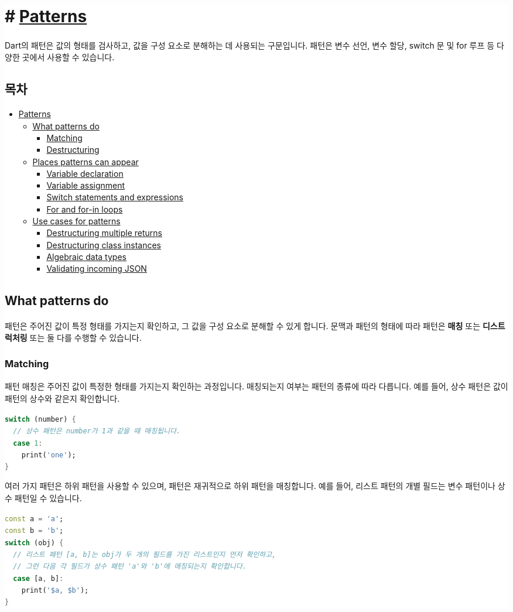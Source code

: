 # # [Patterns](https://dart.dev/language/patterns)

Dart의 패턴은 값의 형태를 검사하고, 값을 구성 요소로 분해하는 데 사용되는 구문입니다. 패턴은 변수 선언, 변수 할당, switch 문 및 for 루프 등 다양한 곳에서 사용할 수 있습니다.

## 목차

- [Patterns](#patterns)
  - [What patterns do](#what-patterns-do)
    - [Matching](#matching)
    - [Destructuring](#destructuring)
  - [Places patterns can appear](#places-patterns-can-appear)
    - [Variable declaration](#variable-declaration)
    - [Variable assignment](#variable-assignment)
    - [Switch statements and expressions](#switch-statements-and-expressions)
    - [For and for-in loops](#for-and-for-in-loops)
  - [Use cases for patterns](#use-cases-for-patterns)
    - [Destructuring multiple returns](#destructuring-multiple-returns)
    - [Destructuring class instances](#destructuring-class-instances)
    - [Algebraic data types](#algebraic-data-types)
    - [Validating incoming JSON](#validating-incoming-json)

## What patterns do

패턴은 주어진 값이 특정 형태를 가지는지 확인하고, 그 값을 구성 요소로 분해할 수 있게 합니다. 문맥과 패턴의 형태에 따라 패턴은 **매칭** 또는 **디스트럭처링** 또는 둘 다를 수행할 수 있습니다.

### Matching

패턴 매칭은 주어진 값이 특정한 형태를 가지는지 확인하는 과정입니다. 매칭되는지 여부는 패턴의 종류에 따라 다릅니다. 예를 들어, 상수 패턴은 값이 패턴의 상수와 같은지 확인합니다.

```dart
switch (number) {
  // 상수 패턴은 number가 1과 같을 때 매칭됩니다.
  case 1:
    print('one');
}
```

여러 가지 패턴은 하위 패턴을 사용할 수 있으며, 패턴은 재귀적으로 하위 패턴을 매칭합니다. 예를 들어, 리스트 패턴의 개별 필드는 변수 패턴이나 상수 패턴일 수 있습니다.

```dart
const a = 'a';
const b = 'b';
switch (obj) {
  // 리스트 패턴 [a, b]는 obj가 두 개의 필드를 가진 리스트인지 먼저 확인하고,
  // 그런 다음 각 필드가 상수 패턴 'a'와 'b'에 매칭되는지 확인합니다.
  case [a, b]:
    print('$a, $b');
}
```
